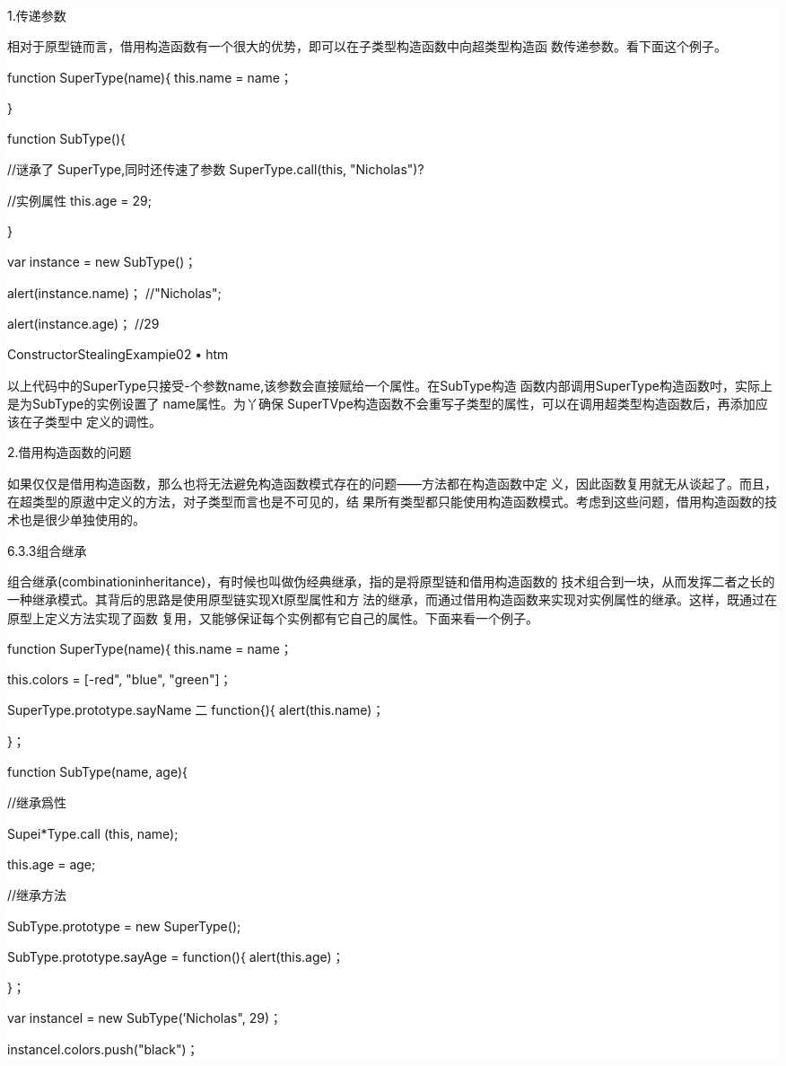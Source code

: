 1.传递参数

相对于原型链而言，借用构造函数有一个很大的优势，即可以在子类型构造函数中向超类型构造函 数传递参数。看下面这个例子。

function SuperType(name){ this.name = name；

}

function SubType(){

//谜承了 SuperType,同时还传速了参数 SuperType.call(this, "Nicholas")?

//实例属性 this.age = 29;

}

var instance = new SubType()；

alert(instance.name)；    //"Nicholas";

alert(instance.age)；    //29

ConstructorStealingExampie02 • htm

以上代码中的SuperType只接受-个参数name,该参数会直接赋给一个属性。在SubType构造 函数内部调用SuperType构造函数吋，实际上是为SubType的实例设置了 name属性。为丫确保 SuperTVpe构造函数不会重写子类型的属性，可以在调用超类型构造函数后，再添加应该在子类型中 定义的调性。

2.借用构造函数的问题

如果仅仅是借用构造函数，那么也将无法避免构造函数模式存在的问题——方法都在构造函数中定 义，因此函数复用就无从谈起了。而且，在超类型的原遨中定义的方法，对子类型而言也是不可见的，结 果所有类型都只能使用构造函数模式。考虑到这些问题，借用构造函数的技术也是很少单独使用的。

6.3.3组合继承

组合继承(combinationinheritance)，有时候也叫做伪经典继承，指的是将原型链和借用构造函数的 技术组合到一块，从而发挥二者之长的一种继承模式。其背后的思路是使用原型链实现Xt原型属性和方 法的继承，而通过借用构造函数来实现对实例属性的继承。这样，既通过在原型上定义方法实现了函数 复用，又能够保证每个实例都有它自己的属性。下面来看一个例子。

function SuperType(name){ this.name = name；

this.colors = [-red", "blue", "green"]；

SuperType.prototype.sayName 二 function{){ alert(this.name)；

}；

function SubType(name, age){

//继承爲性

Supei*Type.call (this, name);

this.age = age;

//继承方法

SubType.prototype = new SuperType();

SubType.prototype.sayAge = function(){ alert(this.age)；

}；

var instancel = new SubType(’Nicholas", 29)；

instancel.colors.push("black")；
